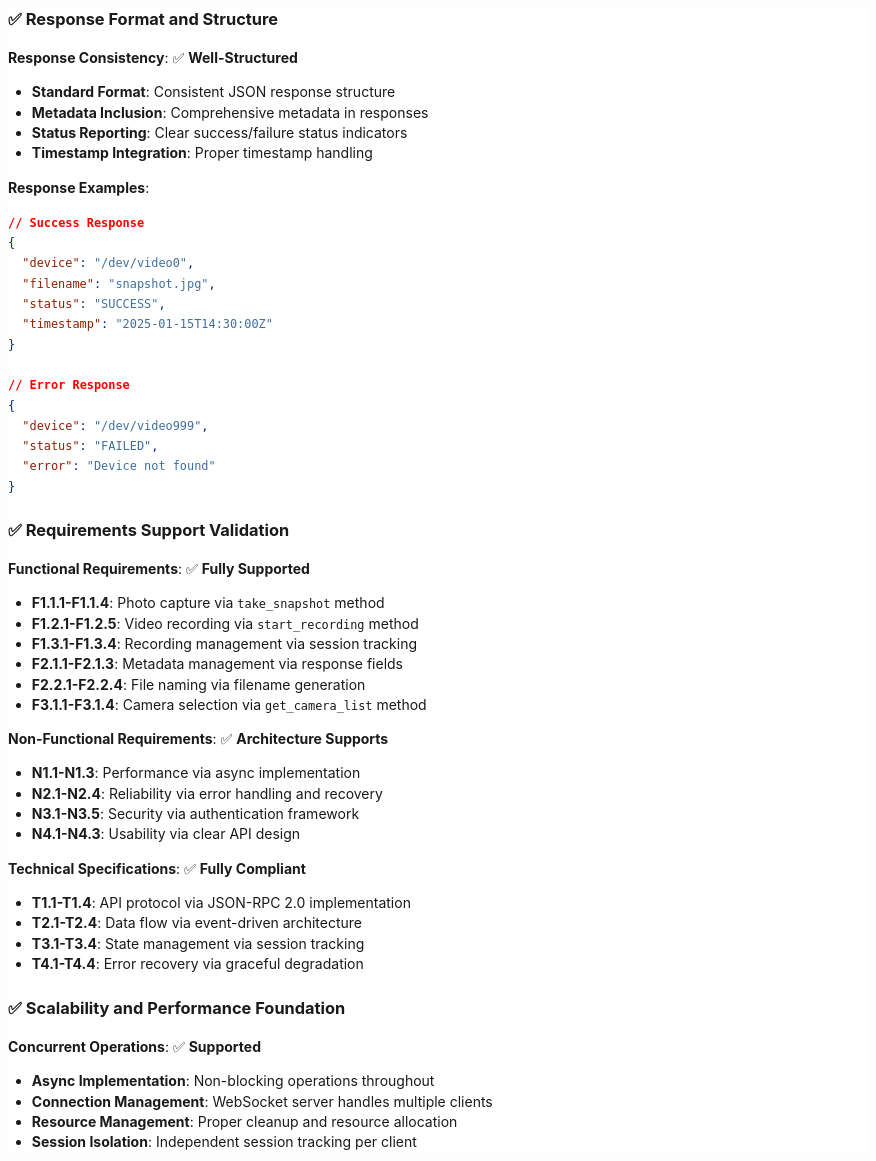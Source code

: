 ### **✅ Response Format and Structure**

**Response Consistency**: ✅ **Well-Structured**
- **Standard Format**: Consistent JSON response structure
- **Metadata Inclusion**: Comprehensive metadata in responses
- **Status Reporting**: Clear success/failure status indicators
- **Timestamp Integration**: Proper timestamp handling

**Response Examples**:
```json
// Success Response
{
  "device": "/dev/video0",
  "filename": "snapshot.jpg",
  "status": "SUCCESS",
  "timestamp": "2025-01-15T14:30:00Z"
}

// Error Response
{
  "device": "/dev/video999",
  "status": "FAILED",
  "error": "Device not found"
}
```

### **✅ Requirements Support Validation**

**Functional Requirements**: ✅ **Fully Supported**
- **F1.1.1-F1.1.4**: Photo capture via `take_snapshot` method
- **F1.2.1-F1.2.5**: Video recording via `start_recording` method
- **F1.3.1-F1.3.4**: Recording management via session tracking
- **F2.1.1-F2.1.3**: Metadata management via response fields
- **F2.2.1-F2.2.4**: File naming via filename generation
- **F3.1.1-F3.1.4**: Camera selection via `get_camera_list` method

**Non-Functional Requirements**: ✅ **Architecture Supports**
- **N1.1-N1.3**: Performance via async implementation
- **N2.1-N2.4**: Reliability via error handling and recovery
- **N3.1-N3.5**: Security via authentication framework
- **N4.1-N4.3**: Usability via clear API design

**Technical Specifications**: ✅ **Fully Compliant**
- **T1.1-T1.4**: API protocol via JSON-RPC 2.0 implementation
- **T2.1-T2.4**: Data flow via event-driven architecture
- **T3.1-T3.4**: State management via session tracking
- **T4.1-T4.4**: Error recovery via graceful degradation

### **✅ Scalability and Performance Foundation**

**Concurrent Operations**: ✅ **Supported**
- **Async Implementation**: Non-blocking operations throughout
- **Connection Management**: WebSocket server handles multiple clients
- **Resource Management**: Proper cleanup and resource allocation
- **Session Isolation**: Independent session tracking per client
